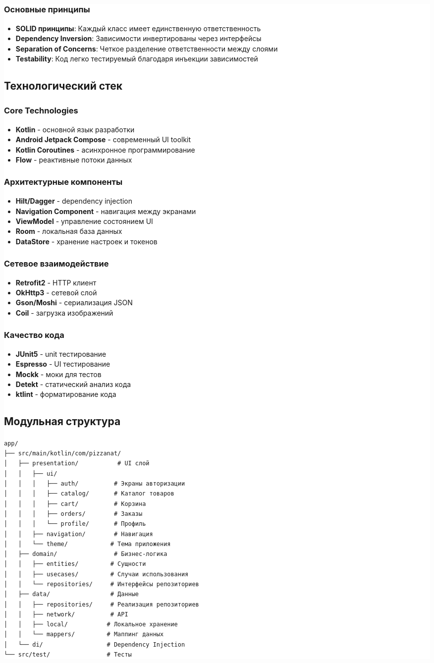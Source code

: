 ### Основные принципы
- **SOLID принципы**: Каждый класс имеет единственную ответственность
- **Dependency Inversion**: Зависимости инвертированы через интерфейсы
- **Separation of Concerns**: Четкое разделение ответственности между слоями
- **Testability**: Код легко тестируемый благодаря инъекции зависимостей

## Технологический стек

### Core Technologies
- **Kotlin** - основной язык разработки
- **Android Jetpack Compose** - современный UI toolkit
- **Kotlin Coroutines** - асинхронное программирование
- **Flow** - реактивные потоки данных

### Архитектурные компоненты
- **Hilt/Dagger** - dependency injection
- **Navigation Component** - навигация между экранами
- **ViewModel** - управление состоянием UI
- **Room** - локальная база данных
- **DataStore** - хранение настроек и токенов

### Сетевое взаимодействие
- **Retrofit2** - HTTP клиент
- **OkHttp3** - сетевой слой
- **Gson/Moshi** - сериализация JSON
- **Coil** - загрузка изображений

### Качество кода
- **JUnit5** - unit тестирование
- **Espresso** - UI тестирование
- **Mockk** - моки для тестов
- **Detekt** - статический анализ кода
- **ktlint** - форматирование кода

## Модульная структура

```
app/
├── src/main/kotlin/com/pizzanat/
│   ├── presentation/           # UI слой
│   │   ├── ui/
│   │   │   ├── auth/          # Экраны авторизации
│   │   │   ├── catalog/       # Каталог товаров
│   │   │   ├── cart/          # Корзина
│   │   │   ├── orders/        # Заказы
│   │   │   └── profile/       # Профиль
│   │   ├── navigation/        # Навигация
│   │   └── theme/            # Тема приложения
│   ├── domain/                # Бизнес-логика
│   │   ├── entities/         # Сущности
│   │   ├── usecases/         # Случаи использования
│   │   └── repositories/     # Интерфейсы репозиториев
│   ├── data/                 # Данные
│   │   ├── repositories/     # Реализация репозиториев
│   │   ├── network/          # API
│   │   ├── local/           # Локальное хранение
│   │   └── mappers/         # Маппинг данных
│   └── di/                  # Dependency Injection
└── src/test/                # Тесты
```
